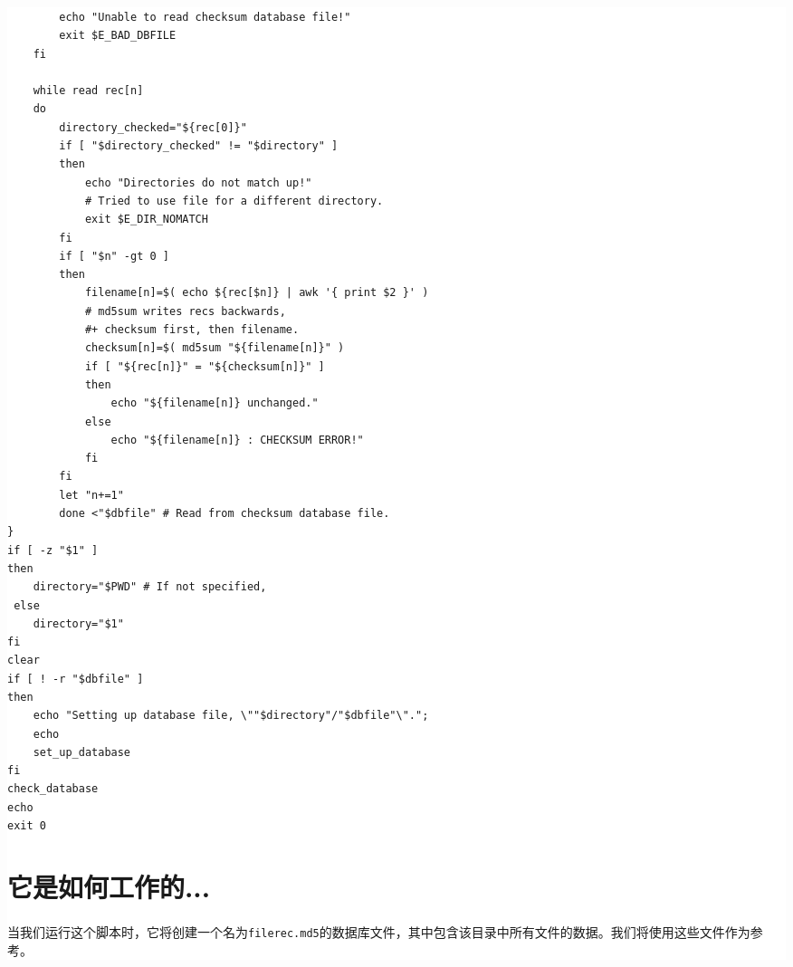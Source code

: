 ```
        echo "Unable to read checksum database file!"
        exit $E_BAD_DBFILE
    fi

    while read rec[n]
    do
        directory_checked="${rec[0]}"
        if [ "$directory_checked" != "$directory" ]
        then
            echo "Directories do not match up!"
            # Tried to use file for a different directory.
            exit $E_DIR_NOMATCH
        fi
        if [ "$n" -gt 0 ]
        then
            filename[n]=$( echo ${rec[$n]} | awk '{ print $2 }' )
            # md5sum writes recs backwards,
            #+ checksum first, then filename.
            checksum[n]=$( md5sum "${filename[n]}" )
            if [ "${rec[n]}" = "${checksum[n]}" ]
            then
                echo "${filename[n]} unchanged."
            else
                echo "${filename[n]} : CHECKSUM ERROR!"
            fi
        fi
        let "n+=1"
        done <"$dbfile" # Read from checksum database file.
}
if [ -z "$1" ]
then
    directory="$PWD" # If not specified,
 else
    directory="$1"
fi
clear
if [ ! -r "$dbfile" ]
then
    echo "Setting up database file, \""$directory"/"$dbfile"\".";
    echo
    set_up_database
fi
check_database
echo
exit 0
```

# 它是如何工作的...

当我们运行这个脚本时，它将创建一个名为`filerec.md5`的数据库文件，其中包含该目录中所有文件的数据。我们将使用这些文件作为参考。

